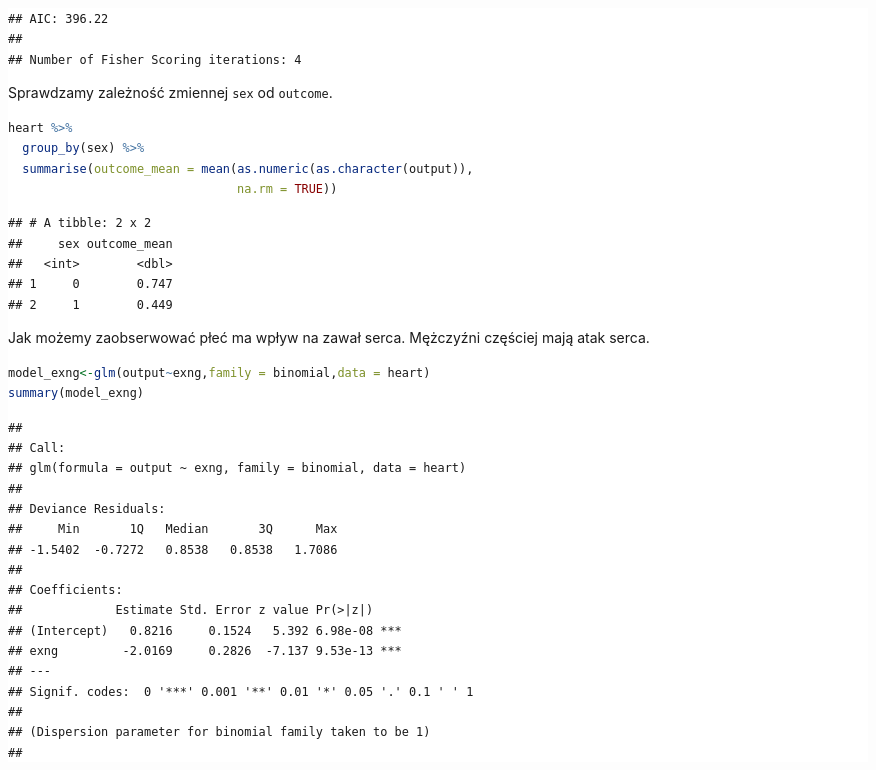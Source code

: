    ## AIC: 396.22
    ## 
    ## Number of Fisher Scoring iterations: 4

Sprawdzamy zależność zmiennej `sex` od `outcome`.

``` r
heart %>% 
  group_by(sex) %>% 
  summarise(outcome_mean = mean(as.numeric(as.character(output)),
                                na.rm = TRUE))
```

    ## # A tibble: 2 x 2
    ##     sex outcome_mean
    ##   <int>        <dbl>
    ## 1     0        0.747
    ## 2     1        0.449

Jak możemy zaobserwować płeć ma wpływ na zawał serca. Mężczyźni częściej
mają atak serca.

``` r
model_exng<-glm(output~exng,family = binomial,data = heart)
summary(model_exng)
```

    ## 
    ## Call:
    ## glm(formula = output ~ exng, family = binomial, data = heart)
    ## 
    ## Deviance Residuals: 
    ##     Min       1Q   Median       3Q      Max  
    ## -1.5402  -0.7272   0.8538   0.8538   1.7086  
    ## 
    ## Coefficients:
    ##             Estimate Std. Error z value Pr(>|z|)    
    ## (Intercept)   0.8216     0.1524   5.392 6.98e-08 ***
    ## exng         -2.0169     0.2826  -7.137 9.53e-13 ***
    ## ---
    ## Signif. codes:  0 '***' 0.001 '**' 0.01 '*' 0.05 '.' 0.1 ' ' 1
    ## 
    ## (Dispersion parameter for binomial family taken to be 1)
    ## 